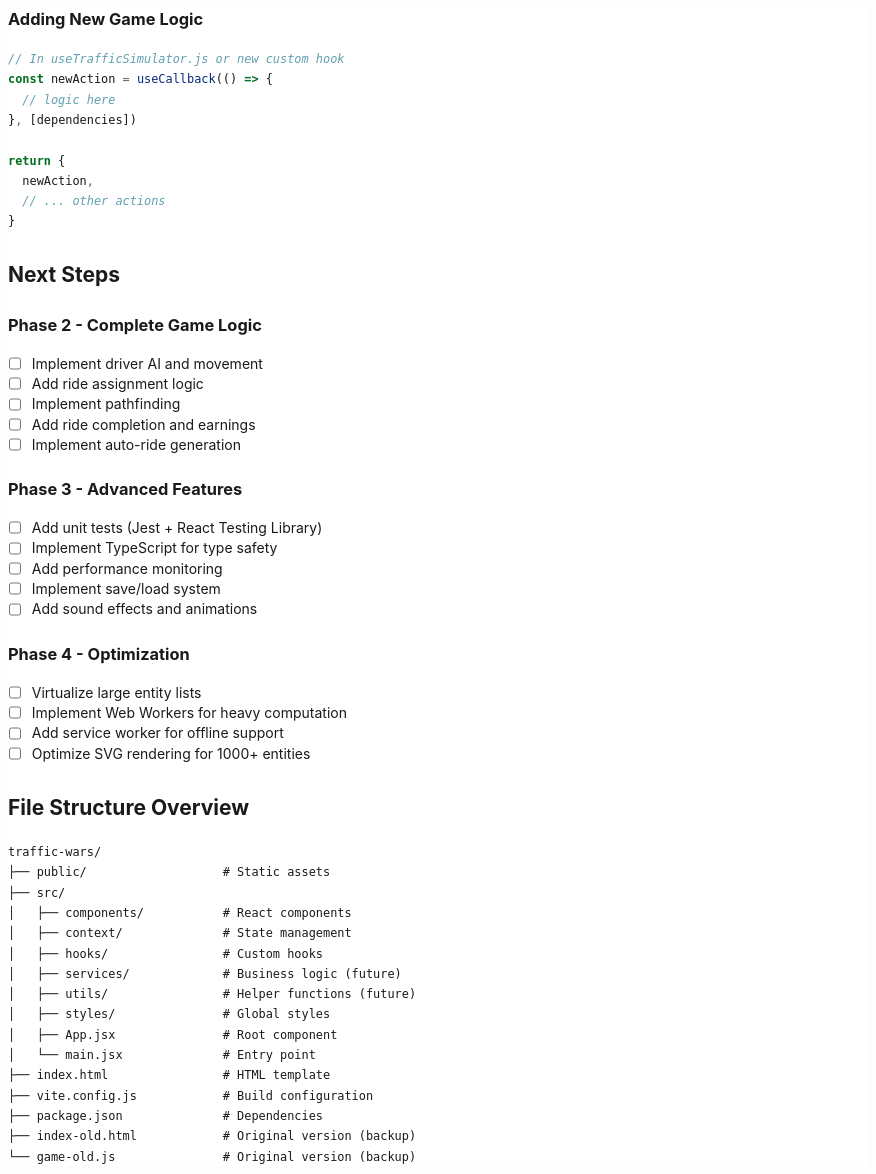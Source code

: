 ### Adding New Game Logic
```jsx
// In useTrafficSimulator.js or new custom hook
const newAction = useCallback(() => {
  // logic here
}, [dependencies])

return {
  newAction,
  // ... other actions
}
```

## Next Steps

### Phase 2 - Complete Game Logic
- [ ] Implement driver AI and movement
- [ ] Add ride assignment logic
- [ ] Implement pathfinding
- [ ] Add ride completion and earnings
- [ ] Implement auto-ride generation

### Phase 3 - Advanced Features
- [ ] Add unit tests (Jest + React Testing Library)
- [ ] Implement TypeScript for type safety
- [ ] Add performance monitoring
- [ ] Implement save/load system
- [ ] Add sound effects and animations

### Phase 4 - Optimization
- [ ] Virtualize large entity lists
- [ ] Implement Web Workers for heavy computation
- [ ] Add service worker for offline support
- [ ] Optimize SVG rendering for 1000+ entities

## File Structure Overview

```
traffic-wars/
├── public/                   # Static assets
├── src/
│   ├── components/           # React components
│   ├── context/              # State management
│   ├── hooks/                # Custom hooks
│   ├── services/             # Business logic (future)
│   ├── utils/                # Helper functions (future)
│   ├── styles/               # Global styles
│   ├── App.jsx               # Root component
│   └── main.jsx              # Entry point
├── index.html                # HTML template
├── vite.config.js            # Build configuration
├── package.json              # Dependencies
├── index-old.html            # Original version (backup)
└── game-old.js               # Original version (backup)
```
